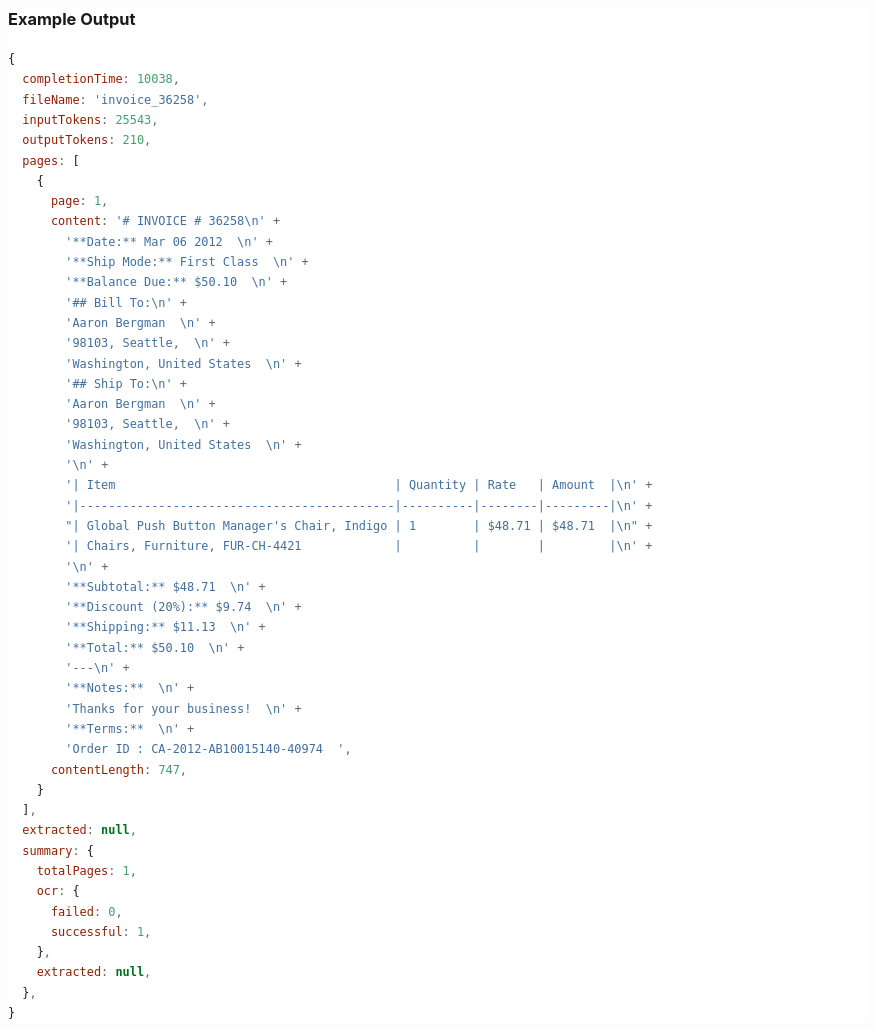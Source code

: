 ### Example Output

```js
{
  completionTime: 10038,
  fileName: 'invoice_36258',
  inputTokens: 25543,
  outputTokens: 210,
  pages: [
    {
      page: 1,
      content: '# INVOICE # 36258\n' +
        '**Date:** Mar 06 2012  \n' +
        '**Ship Mode:** First Class  \n' +
        '**Balance Due:** $50.10  \n' +
        '## Bill To:\n' +
        'Aaron Bergman  \n' +
        '98103, Seattle,  \n' +
        'Washington, United States  \n' +
        '## Ship To:\n' +
        'Aaron Bergman  \n' +
        '98103, Seattle,  \n' +
        'Washington, United States  \n' +
        '\n' +
        '| Item                                       | Quantity | Rate   | Amount  |\n' +
        '|--------------------------------------------|----------|--------|---------|\n' +
        "| Global Push Button Manager's Chair, Indigo | 1        | $48.71 | $48.71  |\n" +
        '| Chairs, Furniture, FUR-CH-4421             |          |        |         |\n' +
        '\n' +
        '**Subtotal:** $48.71  \n' +
        '**Discount (20%):** $9.74  \n' +
        '**Shipping:** $11.13  \n' +
        '**Total:** $50.10  \n' +
        '---\n' +
        '**Notes:**  \n' +
        'Thanks for your business!  \n' +
        '**Terms:**  \n' +
        'Order ID : CA-2012-AB10015140-40974  ',
      contentLength: 747,
    }
  ],
  extracted: null,
  summary: {
    totalPages: 1,
    ocr: {
      failed: 0,
      successful: 1,
    },
    extracted: null,
  },
}
```

